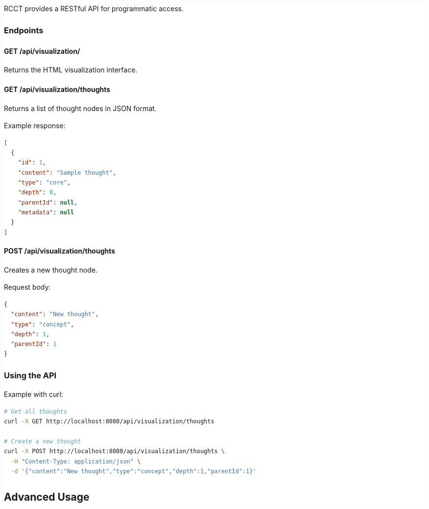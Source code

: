 RCCT provides a RESTful API for programmatic access.

### Endpoints

#### GET /api/visualization/

Returns the HTML visualization interface.

#### GET /api/visualization/thoughts

Returns a list of thought nodes in JSON format.

Example response:
```json
[
  {
    "id": 1,
    "content": "Sample thought",
    "type": "core",
    "depth": 0,
    "parentId": null,
    "metadata": null
  }
]
```

#### POST /api/visualization/thoughts

Creates a new thought node.

Request body:
```json
{
  "content": "New thought",
  "type": "concept",
  "depth": 1,
  "parentId": 1
}
```

### Using the API

Example with curl:
```bash
# Get all thoughts
curl -X GET http://localhost:8080/api/visualization/thoughts

# Create a new thought
curl -X POST http://localhost:8080/api/visualization/thoughts \
  -H "Content-Type: application/json" \
  -d '{"content":"New thought","type":"concept","depth":1,"parentId":1}'
```

## Advanced Usage
